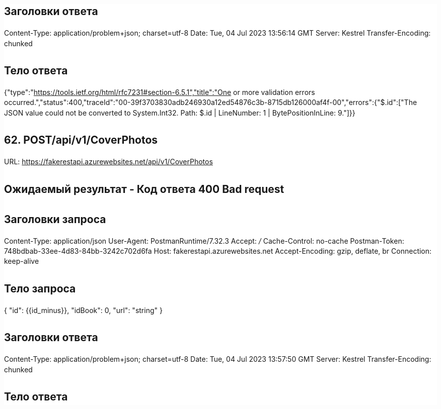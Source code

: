 ## Заголовки ответа

Content-Type: application/problem+json; charset=utf-8
Date: Tue, 04 Jul 2023 13:56:14 GMT
Server: Kestrel
Transfer-Encoding: chunked

## Тело ответа

{"type":"https://tools.ietf.org/html/rfc7231#section-6.5.1","title":"One or more validation errors occurred.","status":400,"traceId":"00-39f3703830adb246930a12ed54876c3b-8715db126000af4f-00","errors":{"$.id":["The JSON value could not be converted to System.Int32. Path: $.id | LineNumber: 1 | BytePositionInLine: 9."]}}

## 62. POST/api​/v1/​CoverPhotos


URL: https://fakerestapi.azurewebsites.net/api/v1/CoverPhotos


## Ожидаемый результат - Код ответа 400 Bad request


## Заголовки запроса

Content-Type: application/json
User-Agent: PostmanRuntime/7.32.3
Accept: */*
Cache-Control: no-cache
Postman-Token: 748bdbab-33ee-4d83-84bb-3242c702d6fa
Host: fakerestapi.azurewebsites.net
Accept-Encoding: gzip, deflate, br
Connection: keep-alive

## Тело запроса

{
  "id": {{id_minus}},
  "idBook": 0,
  "url": "string"
}

## Заголовки ответа

Content-Type: application/problem+json; charset=utf-8
Date: Tue, 04 Jul 2023 13:57:50 GMT
Server: Kestrel
Transfer-Encoding: chunked

## Тело ответа
